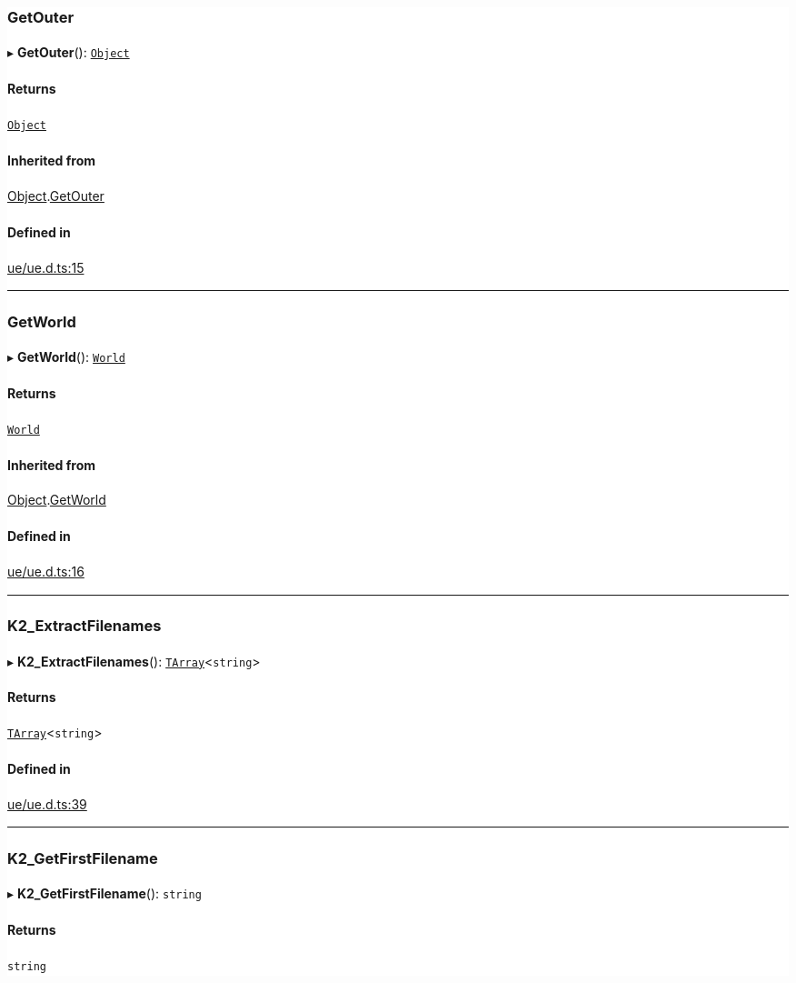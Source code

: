 ### GetOuter

▸ **GetOuter**(): [`Object`](ue_ue.Object.md)

#### Returns

[`Object`](ue_ue.Object.md)

#### Inherited from

[Object](ue_ue.Object.md).[GetOuter](ue_ue.Object.md#getouter)

#### Defined in

[ue/ue.d.ts:15](https://github.com/YugMetaverse/yug_typings/blob/25cad34/ue/ue.d.ts#L15)

___

### GetWorld

▸ **GetWorld**(): [`World`](ue_ue.World.md)

#### Returns

[`World`](ue_ue.World.md)

#### Inherited from

[Object](ue_ue.Object.md).[GetWorld](ue_ue.Object.md#getworld)

#### Defined in

[ue/ue.d.ts:16](https://github.com/YugMetaverse/yug_typings/blob/25cad34/ue/ue.d.ts#L16)

___

### K2\_ExtractFilenames

▸ **K2_ExtractFilenames**(): [`TArray`](../interfaces/ue_puerts.TArray.md)<`string`\>

#### Returns

[`TArray`](../interfaces/ue_puerts.TArray.md)<`string`\>

#### Defined in

[ue/ue.d.ts:39](https://github.com/YugMetaverse/yug_typings/blob/25cad34/ue/ue.d.ts#L39)

___

### K2\_GetFirstFilename

▸ **K2_GetFirstFilename**(): `string`

#### Returns

`string`
